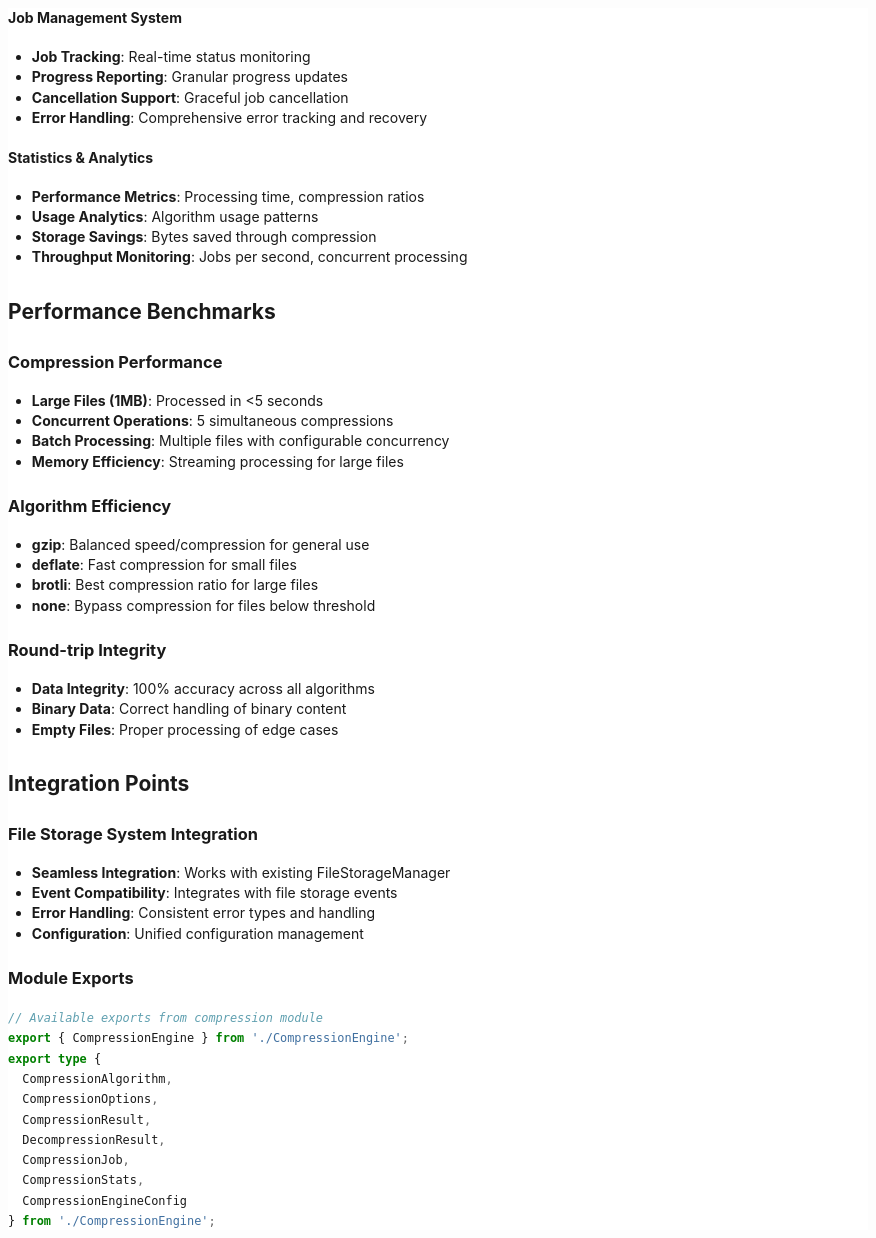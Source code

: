#### Job Management System
- **Job Tracking**: Real-time status monitoring
- **Progress Reporting**: Granular progress updates
- **Cancellation Support**: Graceful job cancellation
- **Error Handling**: Comprehensive error tracking and recovery

#### Statistics & Analytics
- **Performance Metrics**: Processing time, compression ratios
- **Usage Analytics**: Algorithm usage patterns
- **Storage Savings**: Bytes saved through compression
- **Throughput Monitoring**: Jobs per second, concurrent processing

## Performance Benchmarks

### Compression Performance
- **Large Files (1MB)**: Processed in <5 seconds
- **Concurrent Operations**: 5 simultaneous compressions
- **Batch Processing**: Multiple files with configurable concurrency
- **Memory Efficiency**: Streaming processing for large files

### Algorithm Efficiency
- **gzip**: Balanced speed/compression for general use
- **deflate**: Fast compression for small files
- **brotli**: Best compression ratio for large files
- **none**: Bypass compression for files below threshold

### Round-trip Integrity
- **Data Integrity**: 100% accuracy across all algorithms
- **Binary Data**: Correct handling of binary content
- **Empty Files**: Proper processing of edge cases

## Integration Points

### File Storage System Integration
- **Seamless Integration**: Works with existing FileStorageManager
- **Event Compatibility**: Integrates with file storage events
- **Error Handling**: Consistent error types and handling
- **Configuration**: Unified configuration management

### Module Exports
```typescript
// Available exports from compression module
export { CompressionEngine } from './CompressionEngine';
export type {
  CompressionAlgorithm,
  CompressionOptions,
  CompressionResult,
  DecompressionResult,
  CompressionJob,
  CompressionStats,
  CompressionEngineConfig
} from './CompressionEngine';
```

